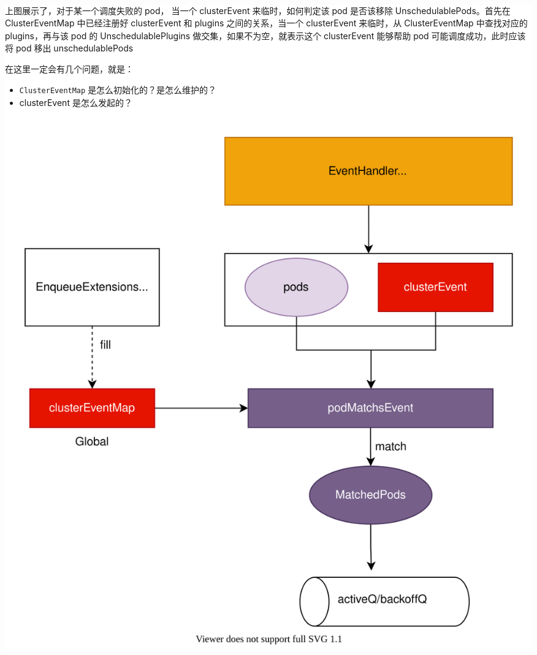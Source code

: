上图展示了，对于某一个调度失败的 pod， 当一个 clusterEvent 来临时，如何判定该 pod 是否该移除 UnschedulablePods。首先在 ClusterEventMap 中已经注册好 clusterEvent 和 plugins 之间的关系，当一个 clusterEvent 来临时，从 ClusterEventMap 中查找对应的 plugins，再与该 pod 的 UnschedulablePlugins 做交集，如果不为空，就表示这个 clusterEvent 能够帮助 pod 可能调度成功，此时应该将 pod 移出 unschedulablePods


在这里一定会有几个问题，就是：
- `ClusterEventMap` 是怎么初始化的？是怎么维护的？
- clusterEvent 是怎么发起的？

![img3](../images/Scheduler/queue/whole_cluster_event.svg)
